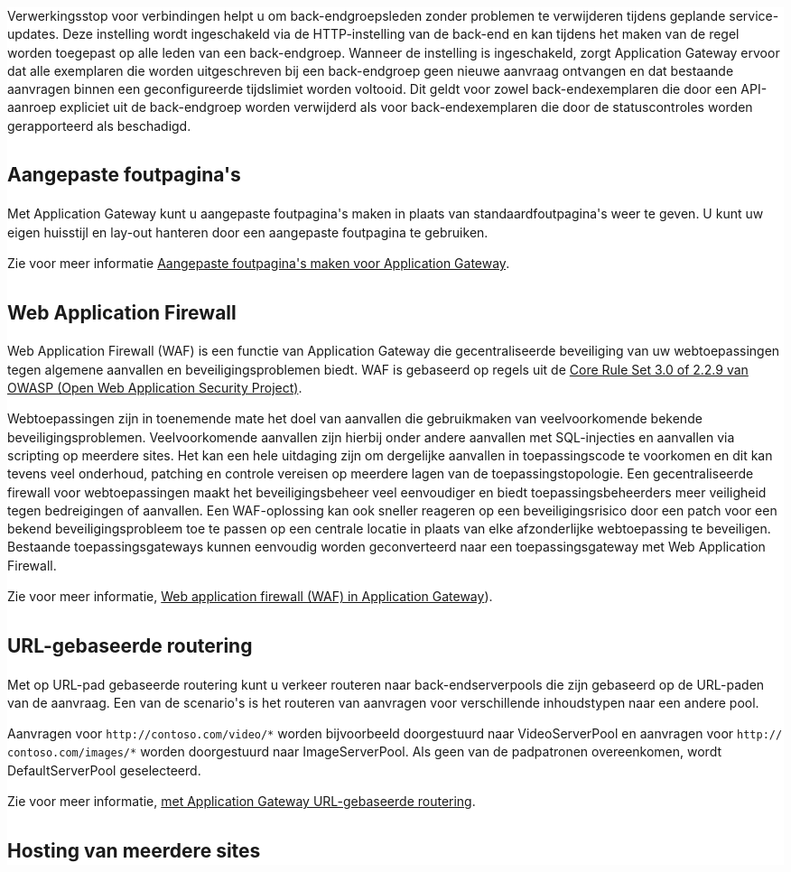 Verwerkingsstop voor verbindingen helpt u om back-endgroepsleden zonder problemen te verwijderen tijdens geplande service-updates. Deze instelling wordt ingeschakeld via de HTTP-instelling van de back-end en kan tijdens het maken van de regel worden toegepast op alle leden van een back-endgroep. Wanneer de instelling is ingeschakeld, zorgt Application Gateway ervoor dat alle exemplaren die worden uitgeschreven bij een back-endgroep geen nieuwe aanvraag ontvangen en dat bestaande aanvragen binnen een geconfigureerde tijdslimiet worden voltooid. Dit geldt voor zowel back-endexemplaren die door een API-aanroep expliciet uit de back-endgroep worden verwijderd als voor back-endexemplaren die door de statuscontroles worden gerapporteerd als beschadigd.

## <a name="custom-error-pages"></a>Aangepaste foutpagina's
Met Application Gateway kunt u aangepaste foutpagina's maken in plaats van standaardfoutpagina's weer te geven. U kunt uw eigen huisstijl en lay-out hanteren door een aangepaste foutpagina te gebruiken.

Zie voor meer informatie [Aangepaste foutpagina's maken voor Application Gateway](custom-error.md).

## <a name="web-application-firewall"></a>Web Application Firewall

Web Application Firewall (WAF) is een functie van Application Gateway die gecentraliseerde beveiliging van uw webtoepassingen tegen algemene aanvallen en beveiligingsproblemen biedt. WAF is gebaseerd op regels uit de [Core Rule Set 3.0 of 2.2.9 van OWASP (Open Web Application Security Project)](https://www.owasp.org/index.php/Category:OWASP_ModSecurity_Core_Rule_Set_Project). 

Webtoepassingen zijn in toenemende mate het doel van aanvallen die gebruikmaken van veelvoorkomende bekende beveiligingsproblemen. Veelvoorkomende aanvallen zijn hierbij onder andere aanvallen met SQL-injecties en aanvallen via scripting op meerdere sites. Het kan een hele uitdaging zijn om dergelijke aanvallen in toepassingscode te voorkomen en dit kan tevens veel onderhoud, patching en controle vereisen op meerdere lagen van de toepassingstopologie. Een gecentraliseerde firewall voor webtoepassingen maakt het beveiligingsbeheer veel eenvoudiger en biedt toepassingsbeheerders meer veiligheid tegen bedreigingen of aanvallen. Een WAF-oplossing kan ook sneller reageren op een beveiligingsrisico door een patch voor een bekend beveiligingsprobleem toe te passen op een centrale locatie in plaats van elke afzonderlijke webtoepassing te beveiligen. Bestaande toepassingsgateways kunnen eenvoudig worden geconverteerd naar een toepassingsgateway met Web Application Firewall.

Zie voor meer informatie, [Web application firewall (WAF) in Application Gateway](https://docs.microsoft.com/azure/application-gateway/waf-overview)).

## <a name="url-based-routing"></a>URL-gebaseerde routering

Met op URL-pad gebaseerde routering kunt u verkeer routeren naar back-endserverpools die zijn gebaseerd op de URL-paden van de aanvraag. Een van de scenario's is het routeren van aanvragen voor verschillende inhoudstypen naar een andere pool.

Aanvragen voor `http://contoso.com/video/*` worden bijvoorbeeld doorgestuurd naar VideoServerPool en aanvragen voor `http://contoso.com/images/*` worden doorgestuurd naar ImageServerPool. Als geen van de padpatronen overeenkomen, wordt DefaultServerPool geselecteerd.

Zie voor meer informatie, [met Application Gateway URL-gebaseerde routering](https://docs.microsoft.com/azure/application-gateway/url-route-overview).

## <a name="multiple-site-hosting"></a>Hosting van meerdere sites
